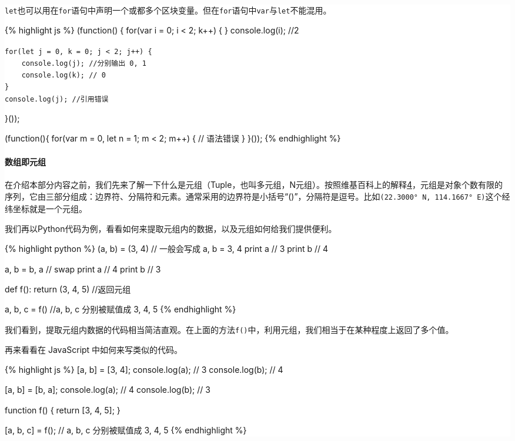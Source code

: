 `let`也可以用在`for`语句中声明一个或都多个区块变量。但在`for`语句中`var`与`let`不能混用。

{% highlight js %}
(function() {
	for(var i = 0; i < 2; k++) {
	}
	console.log(i); //2

	for(let j = 0, k = 0; j < 2; j++) {
		console.log(j); //分别输出 0, 1
		console.log(k); // 0
	}
	console.log(j); //引用错误
}());

(function(){
	for(var m = 0, let n = 1; m < 2; m++) { // 语法错误
	}
}());
{% endhighlight %}

#### 数组即元组

在介绍本部分内容之前，我们先来了解一下什么是元组（Tuple，也叫多元组，N元组）。按照维基百科上的解释[4]，元组是对象个数有限的序列，它由三部分组成：边界符、分隔符和元素。通常采用的边界符是小括号“()”，分隔符是逗号。比如`(22.3000° N, 114.1667° E)`这个经纬坐标就是一个元组。

我们再以Python代码为例，看看如何来提取元组内的数据，以及元组如何给我们提供便利。

{% highlight python %}
(a, b) = (3, 4) // 一般会写成 a, b = 3, 4
print a // 3
print b // 4

a, b = b, a // swap
print a // 4
print b // 3

def f():
	return (3, 4, 5) //返回元组

a, b, c = f() //a, b, c 分别被赋值成 3, 4, 5
{% endhighlight %}

我们看到，提取元组内数据的代码相当简洁直观。在上面的方法`f()`中，利用元组，我们相当于在某种程度上返回了多个值。

再来看看在 JavaScript 中如何来写类似的代码。

{% highlight js %}
[a, b] = [3, 4];
console.log(a); // 3
console.log(b); // 4

[a, b] = [b, a];
console.log(a); // 4
console.log(b); // 3

function f() {
	return [3, 4, 5];
}

[a, b, c] = f(); // a, b, c 分别被赋值成 3, 4, 5
{% endhighlight %}


[1]: https://developer.mozilla.org/en-US/docs/JavaScript/New_in_JavaScript/1.7#Generators_and_iterators_(merge_into_Iterators_and_Generators) "Generators and Iterators in JavaScript 1.7"
[2]: https://developer.mozilla.org/en-US/docs/JavaScript/Guide/Iterators_and_Generators#Generators.3A_a_better_way_to_build_Iterators "Generators: a better way to build Iterators"
[3]: https://developer.mozilla.org/en-US/docs/JavaScript/Reference/Statements/let#Description "let description"
[4]: http://zh.wikipedia.org/wiki/%E5%A4%9A%E5%85%83%E7%BB%84 "元组 - 维基百科"